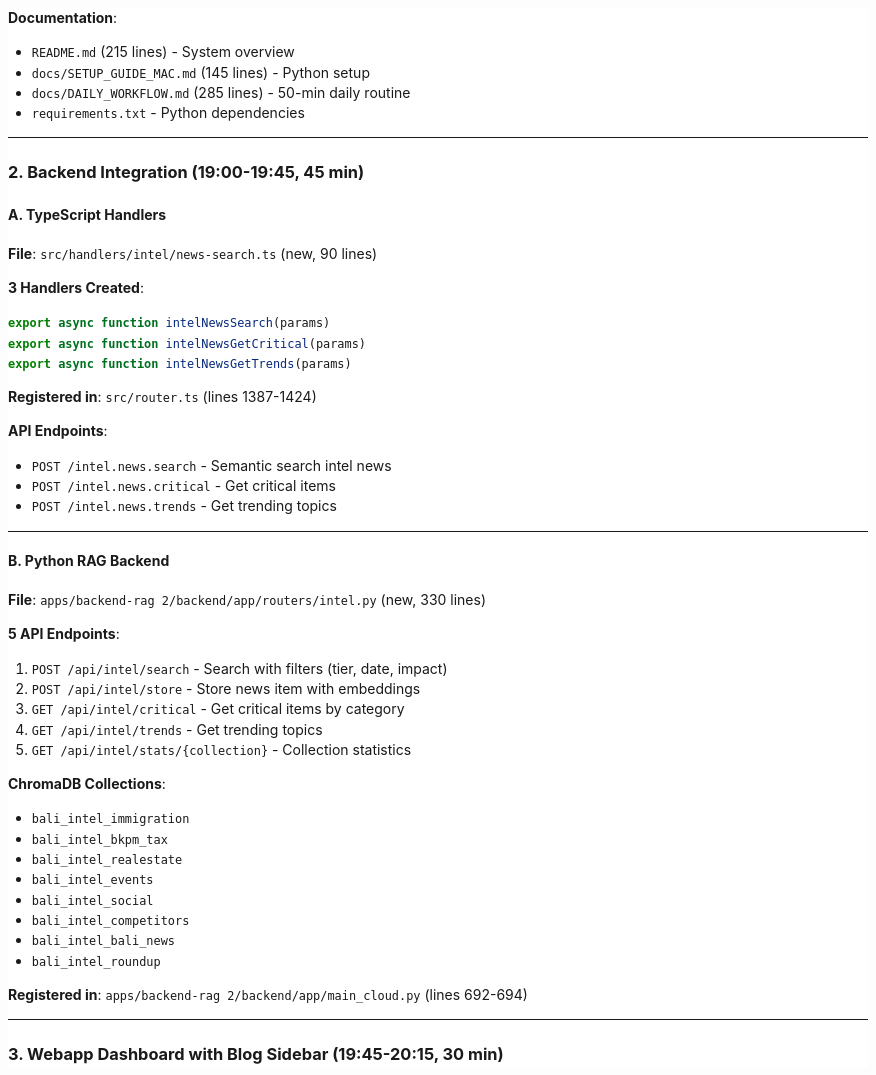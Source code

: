 **Documentation**:
- `README.md` (215 lines) - System overview
- `docs/SETUP_GUIDE_MAC.md` (145 lines) - Python setup
- `docs/DAILY_WORKFLOW.md` (285 lines) - 50-min daily routine
- `requirements.txt` - Python dependencies

---

### 2. **Backend Integration** (19:00-19:45, 45 min)

#### **A. TypeScript Handlers**

**File**: `src/handlers/intel/news-search.ts` (new, 90 lines)

**3 Handlers Created**:
```typescript
export async function intelNewsSearch(params)
export async function intelNewsGetCritical(params)
export async function intelNewsGetTrends(params)
```

**Registered in**: `src/router.ts` (lines 1387-1424)

**API Endpoints**:
- `POST /intel.news.search` - Semantic search intel news
- `POST /intel.news.critical` - Get critical items
- `POST /intel.news.trends` - Get trending topics

---

#### **B. Python RAG Backend**

**File**: `apps/backend-rag 2/backend/app/routers/intel.py` (new, 330 lines)

**5 API Endpoints**:
1. `POST /api/intel/search` - Search with filters (tier, date, impact)
2. `POST /api/intel/store` - Store news item with embeddings
3. `GET /api/intel/critical` - Get critical items by category
4. `GET /api/intel/trends` - Get trending topics
5. `GET /api/intel/stats/{collection}` - Collection statistics

**ChromaDB Collections**:
- `bali_intel_immigration`
- `bali_intel_bkpm_tax`
- `bali_intel_realestate`
- `bali_intel_events`
- `bali_intel_social`
- `bali_intel_competitors`
- `bali_intel_bali_news`
- `bali_intel_roundup`

**Registered in**: `apps/backend-rag 2/backend/app/main_cloud.py` (lines 692-694)

---

### 3. **Webapp Dashboard with Blog Sidebar** (19:45-20:15, 30 min)
